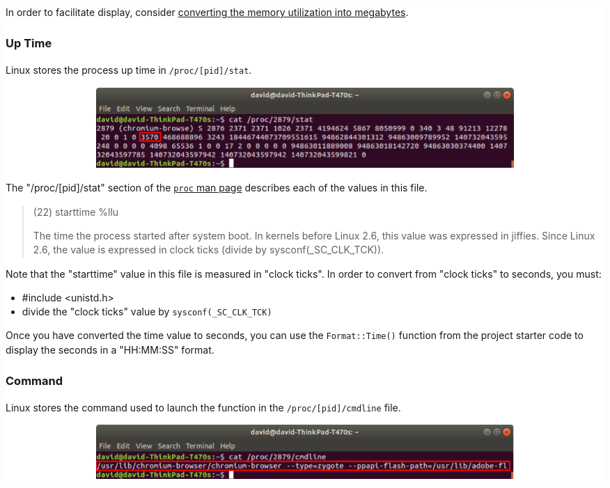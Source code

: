 In order to facilitate display, consider [converting the memory utilization into megabytes](https://www.google.com/search?q=convert+from+kb+to+mb&oq=convert+from+kb+to+mb).

### Up Time
Linux stores the process up time in `/proc/[pid]/stat`.

<center>
<img src='media/process-data-7.png' width=600>
</center>

The "/proc/[pid]/stat" section of the [`proc` man page](http://man7.org/linux/man-pages/man5/proc.5.html) describes each of the values in this file.

> (22) starttime %llu
>
> The time the process started after system boot. In kernels before Linux 2.6, this value was expressed in jiffies. Since Linux 2.6, the value is expressed in clock ticks (divide by sysconf(_SC_CLK_TCK)).

Note that the "starttime" value in this file is measured in "clock ticks". In order to convert from "clock ticks" to seconds, you must:

* #include <unistd.h>
* divide the "clock ticks" value by `sysconf(_SC_CLK_TCK)`

Once you have converted the time value to seconds, you can use the `Format::Time()` function from the project starter code to display the seconds in a "HH:MM:SS" format.

### Command
Linux stores the command used to launch the function in the `/proc/[pid]/cmdline` file.

<center>
<img src='media/process-data-8.png' width=600>
</center>
